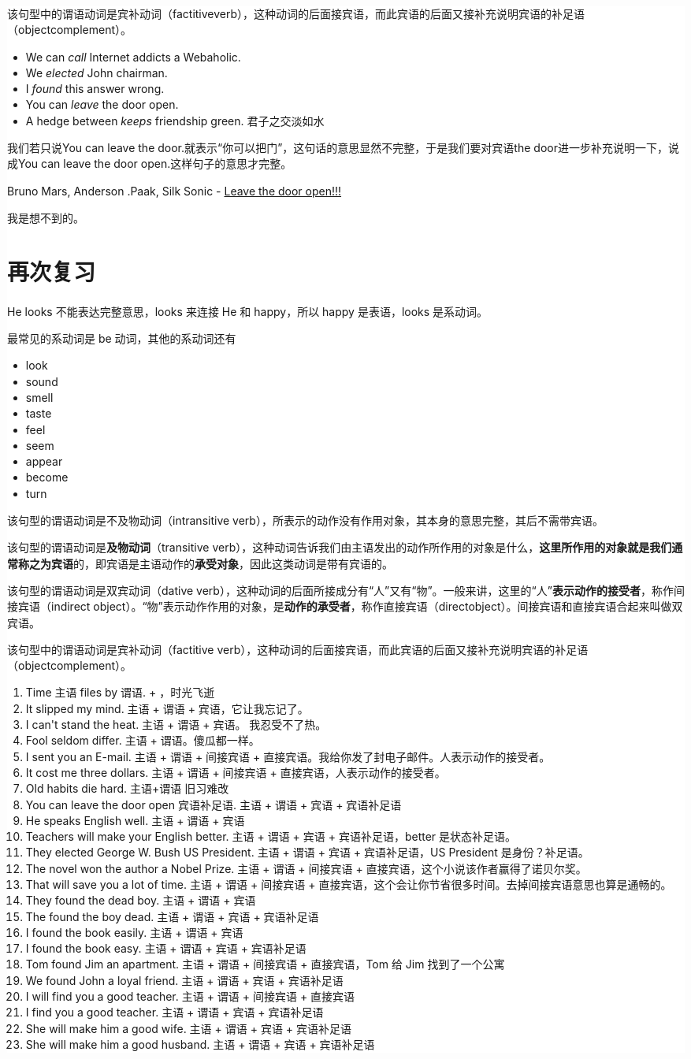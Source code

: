 该句型中的谓语动词是宾补动词（factitiveverb），这种动词的后面接宾语，而此宾语的后面又接补充说明宾语的补足语（objectcomplement）。

- We can *call* Internet addicts a Webaholic.
- We *elected* John chairman.
- I *found* this answer wrong.
- You can *leave* the door open.
- A hedge between *keeps* friendship green. 君子之交淡如水

我们若只说You can leave the door.就表示“你可以把门”，这句话的意思显然不完整，于是我们要对宾语the door进一步补充说明一下，说成You can leave the door open.这样句子的意思才完整。

Bruno Mars, Anderson .Paak, Silk Sonic - [Leave the door open!!!](https://www.youtube.com/watch?v=adLGHcj_fmA) 

我是想不到的。

# 再次复习

He looks 不能表达完整意思，looks 来连接 He 和 happy，所以 happy 是表语，looks 是系动词。

最常见的系动词是 be 动词，其他的系动词还有

- look
- sound
- smell
- taste
- feel
- seem
- appear
- become
- turn

该句型的谓语动词是不及物动词（intransitive verb），所表示的动作没有作用对象，其本身的意思完整，其后不需带宾语。

该句型的谓语动词是**及物动词**（transitive verb），这种动词告诉我们由主语发出的动作所作用的对象是什么，**这里所作用的对象就是我们通常称之为宾语**的，即宾语是主语动作的**承受对象**，因此这类动词是带有宾语的。

该句型的谓语动词是双宾动词（dative verb），这种动词的后面所接成分有“人”又有“物”。一般来讲，这里的“人”**表示动作的接受者**，称作间接宾语（indirect object）。“物”表示动作作用的对象，是**动作的承受者**，称作直接宾语（directobject）。间接宾语和直接宾语合起来叫做双宾语。

该句型中的谓语动词是宾补动词（factitive verb），这种动词的后面接宾语，而此宾语的后面又接补充说明宾语的补足语（objectcomplement）。

1. Time 主语 files by 谓语.  + ，时光飞逝
2. It slipped my mind. 主语 + 谓语 + 宾语，它让我忘记了。
3. I can't stand the heat. 主语 + 谓语 + 宾语。  我忍受不了热。
4. Fool seldom differ. 主语 + 谓语。傻瓜都一样。
5. I sent you an E-mail. 主语 + 谓语 + 间接宾语 + 直接宾语。我给你发了封电子邮件。人表示动作的接受者。
6. It cost me three dollars. 主语 + 谓语 + 间接宾语 + 直接宾语，人表示动作的接受者。
7. Old habits die hard. 主语+谓语 旧习难改
8. You can leave the door open 宾语补足语. 主语 + 谓语  + 宾语 + 宾语补足语
9. He speaks English well. 主语 + 谓语 + 宾语
10. Teachers will make your English better. 主语 + 谓语 + 宾语 + 宾语补足语，better 是状态补足语。
11. They elected George W. Bush US President.  主语 + 谓语 + 宾语 + 宾语补足语，US President 是身份？补足语。
12. The novel won the author a Nobel Prize. 主语 + 谓语 + 间接宾语 + 直接宾语，这个小说该作者赢得了诺贝尔奖。
13. That will save you a lot of time. 主语 + 谓语 + 间接宾语 + 直接宾语，这个会让你节省很多时间。去掉间接宾语意思也算是通畅的。
14. They found the dead boy. 主语 + 谓语 + 宾语
15. The found the boy dead. 主语 + 谓语 + 宾语 + 宾语补足语
16. I found the book easily. 主语 + 谓语 + 宾语 
17. I found the book easy. 主语 + 谓语 + 宾语 + 宾语补足语
18. Tom found Jim an apartment.  主语 + 谓语 + 间接宾语 + 直接宾语，Tom 给 Jim 找到了一个公寓
19. We found John a loyal friend. 主语 + 谓语 + 宾语 + 宾语补足语
20. I will find you a good teacher. 主语 + 谓语 + 间接宾语 + 直接宾语
21. I find you a good teacher. 主语 + 谓语 + 宾语 + 宾语补足语
22. She will make him a good wife. 主语 + 谓语 + 宾语 + 宾语补足语
23. She will make him a good husband. 主语 + 谓语 + 宾语 + 宾语补足语
